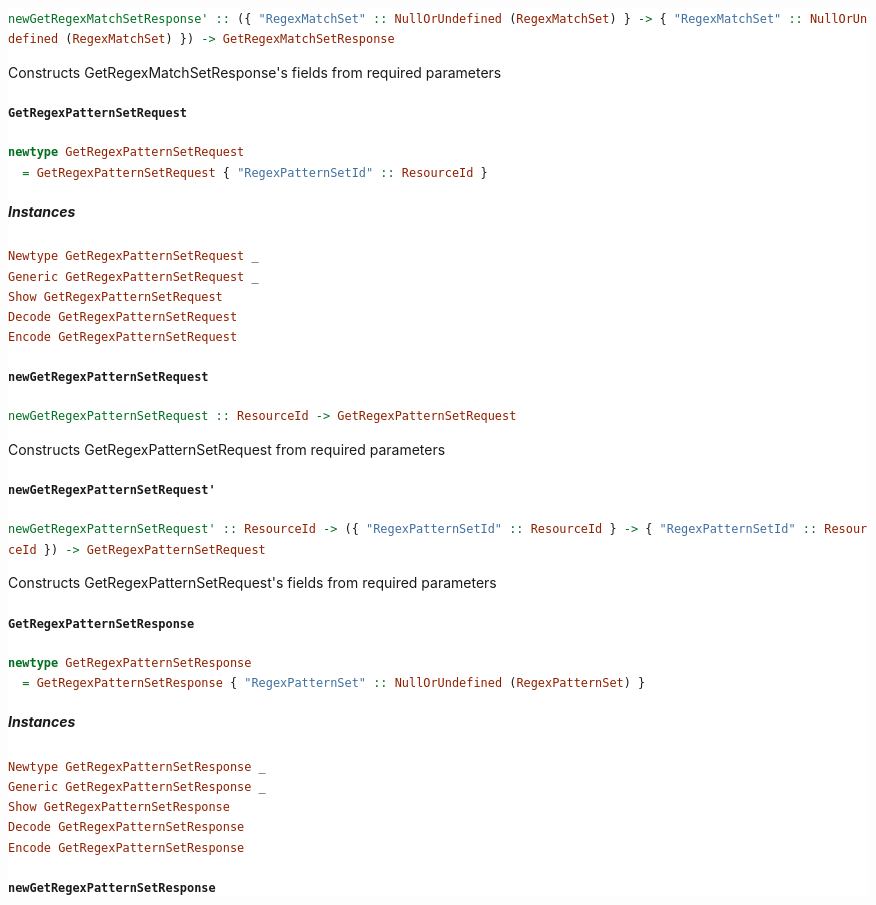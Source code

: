 ``` purescript
newGetRegexMatchSetResponse' :: ({ "RegexMatchSet" :: NullOrUndefined (RegexMatchSet) } -> { "RegexMatchSet" :: NullOrUndefined (RegexMatchSet) }) -> GetRegexMatchSetResponse
```

Constructs GetRegexMatchSetResponse's fields from required parameters

#### `GetRegexPatternSetRequest`

``` purescript
newtype GetRegexPatternSetRequest
  = GetRegexPatternSetRequest { "RegexPatternSetId" :: ResourceId }
```

##### Instances
``` purescript
Newtype GetRegexPatternSetRequest _
Generic GetRegexPatternSetRequest _
Show GetRegexPatternSetRequest
Decode GetRegexPatternSetRequest
Encode GetRegexPatternSetRequest
```

#### `newGetRegexPatternSetRequest`

``` purescript
newGetRegexPatternSetRequest :: ResourceId -> GetRegexPatternSetRequest
```

Constructs GetRegexPatternSetRequest from required parameters

#### `newGetRegexPatternSetRequest'`

``` purescript
newGetRegexPatternSetRequest' :: ResourceId -> ({ "RegexPatternSetId" :: ResourceId } -> { "RegexPatternSetId" :: ResourceId }) -> GetRegexPatternSetRequest
```

Constructs GetRegexPatternSetRequest's fields from required parameters

#### `GetRegexPatternSetResponse`

``` purescript
newtype GetRegexPatternSetResponse
  = GetRegexPatternSetResponse { "RegexPatternSet" :: NullOrUndefined (RegexPatternSet) }
```

##### Instances
``` purescript
Newtype GetRegexPatternSetResponse _
Generic GetRegexPatternSetResponse _
Show GetRegexPatternSetResponse
Decode GetRegexPatternSetResponse
Encode GetRegexPatternSetResponse
```

#### `newGetRegexPatternSetResponse`
